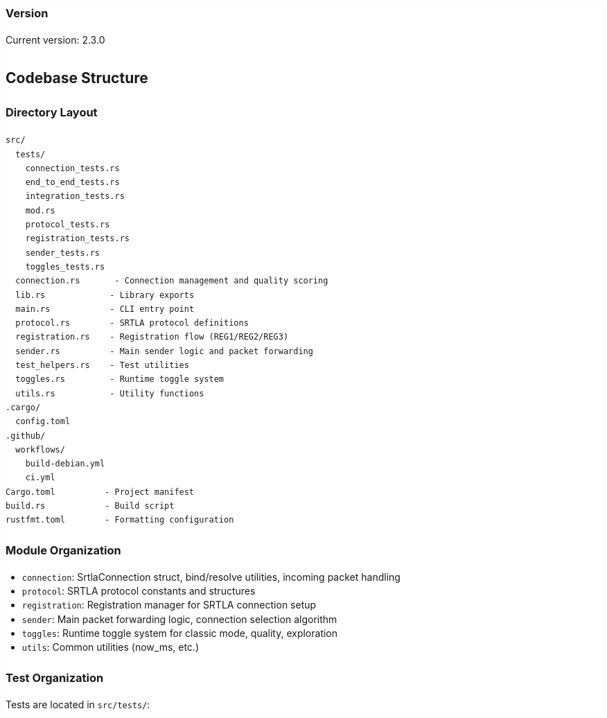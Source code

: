 ### Version

Current version: 2.3.0

## Codebase Structure

### Directory Layout

```
src/
  tests/
    connection_tests.rs
    end_to_end_tests.rs
    integration_tests.rs
    mod.rs
    protocol_tests.rs
    registration_tests.rs
    sender_tests.rs
    toggles_tests.rs
  connection.rs       - Connection management and quality scoring
  lib.rs             - Library exports
  main.rs            - CLI entry point
  protocol.rs        - SRTLA protocol definitions
  registration.rs    - Registration flow (REG1/REG2/REG3)
  sender.rs          - Main sender logic and packet forwarding
  test_helpers.rs    - Test utilities
  toggles.rs         - Runtime toggle system
  utils.rs           - Utility functions
.cargo/
  config.toml
.github/
  workflows/
    build-debian.yml
    ci.yml
Cargo.toml          - Project manifest
build.rs            - Build script
rustfmt.toml        - Formatting configuration
```

### Module Organization

- `connection`: SrtlaConnection struct, bind/resolve utilities, incoming packet handling
- `protocol`: SRTLA protocol constants and structures
- `registration`: Registration manager for SRTLA connection setup
- `sender`: Main packet forwarding logic, connection selection algorithm
- `toggles`: Runtime toggle system for classic mode, quality, exploration
- `utils`: Common utilities (now_ms, etc.)

### Test Organization

Tests are located in `src/tests/`:
